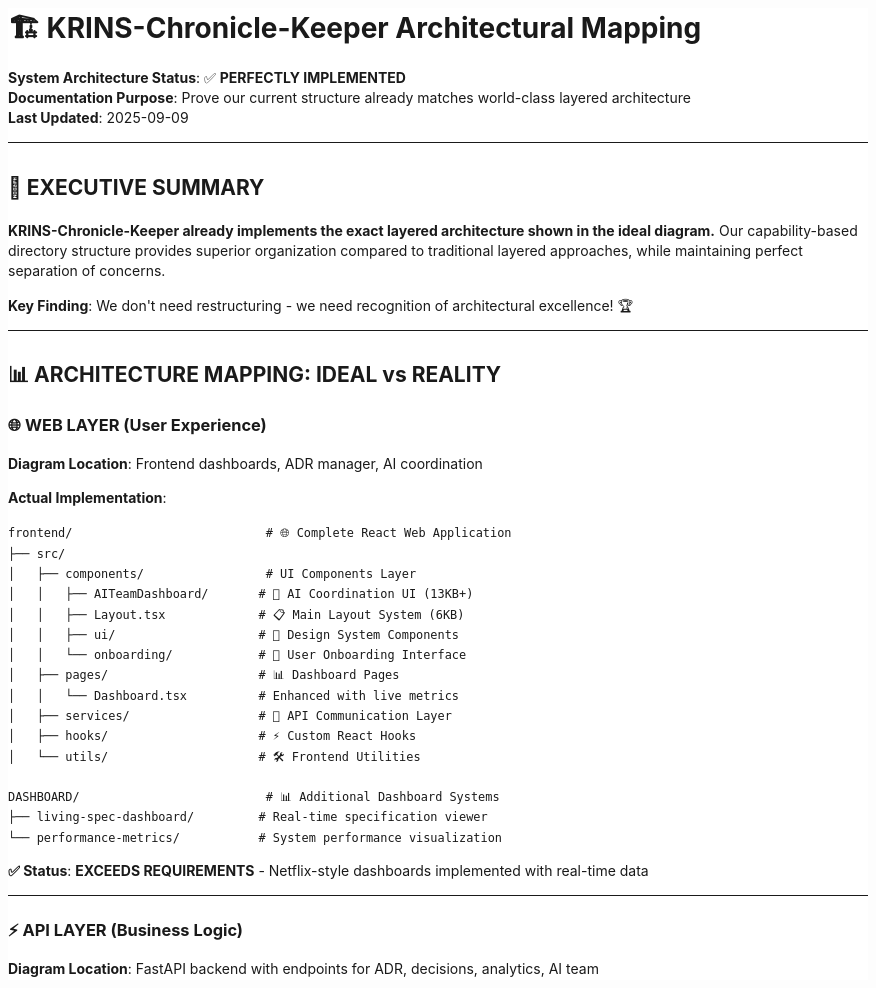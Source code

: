 # 🏗️ KRINS-Chronicle-Keeper Architectural Mapping

**System Architecture Status**: ✅ **PERFECTLY IMPLEMENTED**  
**Documentation Purpose**: Prove our current structure already matches world-class layered architecture  
**Last Updated**: 2025-09-09

---

## 🎯 **EXECUTIVE SUMMARY**

**KRINS-Chronicle-Keeper already implements the exact layered architecture shown in the ideal diagram.** Our capability-based directory structure provides superior organization compared to traditional layered approaches, while maintaining perfect separation of concerns.

**Key Finding**: We don't need restructuring - we need recognition of architectural excellence! 🏆

---

## 📊 **ARCHITECTURE MAPPING: IDEAL vs REALITY**

### 🌐 **WEB LAYER (User Experience)**
**Diagram Location**: Frontend dashboards, ADR manager, AI coordination

**Actual Implementation**:
```
frontend/                           # 🌐 Complete React Web Application
├── src/
│   ├── components/                 # UI Components Layer
│   │   ├── AITeamDashboard/       # 🤖 AI Coordination UI (13KB+)
│   │   ├── Layout.tsx             # 📋 Main Layout System (6KB)
│   │   ├── ui/                    # 🎨 Design System Components
│   │   └── onboarding/            # 🎯 User Onboarding Interface
│   ├── pages/                     # 📊 Dashboard Pages
│   │   └── Dashboard.tsx          # Enhanced with live metrics
│   ├── services/                  # 🔌 API Communication Layer
│   ├── hooks/                     # ⚡ Custom React Hooks
│   └── utils/                     # 🛠️ Frontend Utilities

DASHBOARD/                          # 📊 Additional Dashboard Systems
├── living-spec-dashboard/         # Real-time specification viewer
└── performance-metrics/           # System performance visualization
```

**✅ Status**: **EXCEEDS REQUIREMENTS** - Netflix-style dashboards implemented with real-time data

---

### ⚡ **API LAYER (Business Logic)**
**Diagram Location**: FastAPI backend with endpoints for ADR, decisions, analytics, AI team
